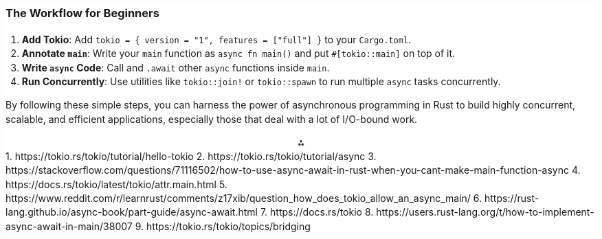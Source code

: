 ### **The Workflow for Beginners**

1. **Add Tokio**: Add `tokio = { version = "1", features = ["full"] }` to your `Cargo.toml`.
2. **Annotate `main`**: Write your `main` function as `async fn main()` and put `#[tokio::main]` on top of it.
3. **Write `async` Code**: Call and `.await` other `async` functions inside `main`.
4. **Run Concurrently**: Use utilities like `tokio::join!` or `tokio::spawn` to run multiple `async` tasks concurrently.

By following these simple steps, you can harness the power of asynchronous programming in Rust to build highly concurrent, scalable, and efficient applications, especially those that deal with a lot of I/O-bound work.
<span style="display:none">[^2][^3][^7][^8][^9]</span>

<div style="text-align: center">⁂</div>
1. https://tokio.rs/tokio/tutorial/hello-tokio
2. https://tokio.rs/tokio/tutorial/async
3. https://stackoverflow.com/questions/71116502/how-to-use-async-await-in-rust-when-you-cant-make-main-function-async
4. https://docs.rs/tokio/latest/tokio/attr.main.html
5. https://www.reddit.com/r/learnrust/comments/z17xib/question_how_does_tokio_allow_an_async_main/
6. https://rust-lang.github.io/async-book/part-guide/async-await.html
7. https://docs.rs/tokio
8. https://users.rust-lang.org/t/how-to-implement-async-await-in-main/38007
9. https://tokio.rs/tokio/topics/bridging
